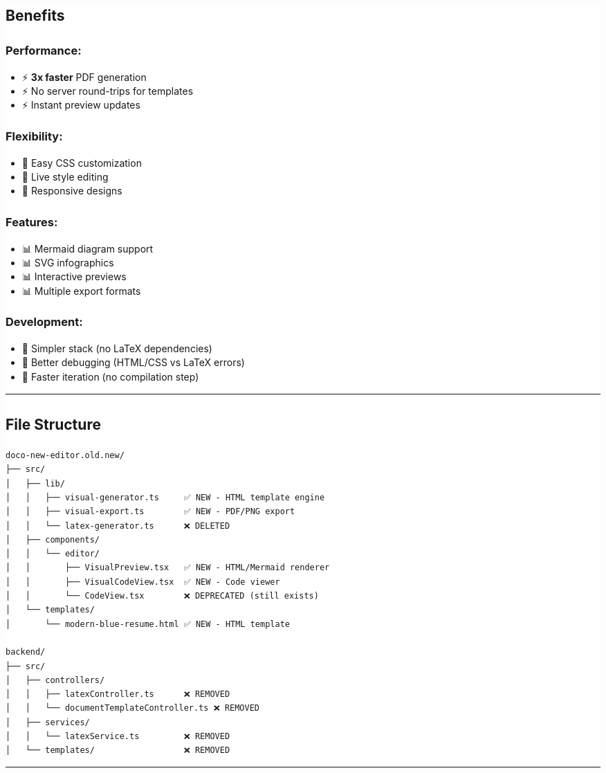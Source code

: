 
## Benefits

### Performance:
- ⚡ **3x faster** PDF generation
- ⚡ No server round-trips for templates
- ⚡ Instant preview updates

### Flexibility:
- 🎨 Easy CSS customization
- 🎨 Live style editing
- 🎨 Responsive designs

### Features:
- 📊 Mermaid diagram support
- 📊 SVG infographics
- 📊 Interactive previews
- 📊 Multiple export formats

### Development:
- 🔧 Simpler stack (no LaTeX dependencies)
- 🔧 Better debugging (HTML/CSS vs LaTeX errors)
- 🔧 Faster iteration (no compilation step)

---

## File Structure

```
doco-new-editor.old.new/
├── src/
│   ├── lib/
│   │   ├── visual-generator.ts     ✅ NEW - HTML template engine
│   │   ├── visual-export.ts        ✅ NEW - PDF/PNG export
│   │   └── latex-generator.ts      ❌ DELETED
│   ├── components/
│   │   └── editor/
│   │       ├── VisualPreview.tsx   ✅ NEW - HTML/Mermaid renderer
│   │       ├── VisualCodeView.tsx  ✅ NEW - Code viewer
│   │       └── CodeView.tsx        ❌ DEPRECATED (still exists)
│   └── templates/
│       └── modern-blue-resume.html ✅ NEW - HTML template

backend/
├── src/
│   ├── controllers/
│   │   ├── latexController.ts      ❌ REMOVED
│   │   └── documentTemplateController.ts ❌ REMOVED
│   ├── services/
│   │   └── latexService.ts         ❌ REMOVED
│   └── templates/                  ❌ REMOVED
```

---